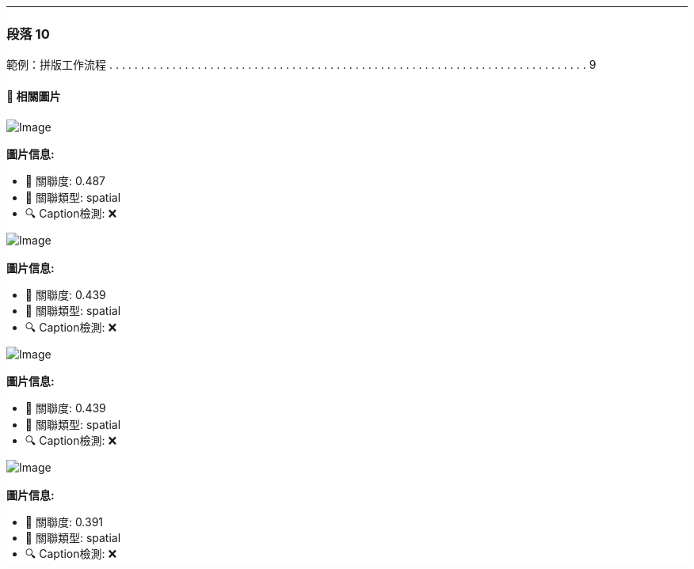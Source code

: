 </div>




---


### 段落 10

範例：拼版工作流程 . . . . . . . . . . . . . . . . . . . . . . . . . . . . . . . . . . . . . . . . . . . . . . . . . . . . . . . . . . . . . . . . . . . . . . . . . . . . 9


#### 📸 相關圖片


<div class="image-association">

![Image](./images/page_014_image_000.png)

**圖片信息:**
- 🎯 關聯度: 0.487
- 📍 關聯類型: spatial
- 🔍 Caption檢測: ❌

</div>


<div class="image-association">

![Image](./images/page_017_image_005.png)

**圖片信息:**
- 🎯 關聯度: 0.439
- 📍 關聯類型: spatial
- 🔍 Caption檢測: ❌

</div>


<div class="image-association">

![Image](./images/page_011_image_000.png)

**圖片信息:**
- 🎯 關聯度: 0.439
- 📍 關聯類型: spatial
- 🔍 Caption檢測: ❌

</div>


<div class="image-association">

![Image](./images/page_017_image_000.png)

**圖片信息:**
- 🎯 關聯度: 0.391
- 📍 關聯類型: spatial
- 🔍 Caption檢測: ❌
